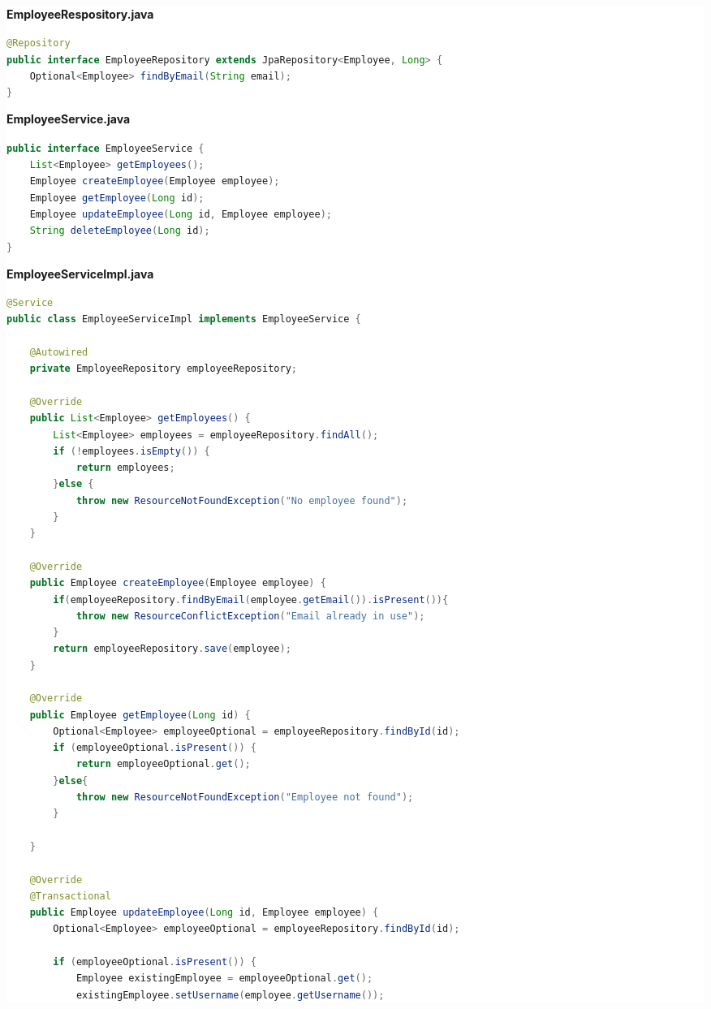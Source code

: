 **EmployeeRespository.java**

```java
@Repository
public interface EmployeeRepository extends JpaRepository<Employee, Long> {
    Optional<Employee> findByEmail(String email);
}
```

**EmployeeService.java**

```java
public interface EmployeeService {
    List<Employee> getEmployees();
    Employee createEmployee(Employee employee);
    Employee getEmployee(Long id);
    Employee updateEmployee(Long id, Employee employee);
    String deleteEmployee(Long id);
}
```

**EmployeeServiceImpl.java**

```java
@Service
public class EmployeeServiceImpl implements EmployeeService {

    @Autowired
    private EmployeeRepository employeeRepository;

    @Override
    public List<Employee> getEmployees() {
        List<Employee> employees = employeeRepository.findAll();
        if (!employees.isEmpty()) {
            return employees;
        }else {
            throw new ResourceNotFoundException("No employee found");
        }
    }

    @Override
    public Employee createEmployee(Employee employee) {
        if(employeeRepository.findByEmail(employee.getEmail()).isPresent()){
            throw new ResourceConflictException("Email already in use");
        }
        return employeeRepository.save(employee);
    }

    @Override
    public Employee getEmployee(Long id) {
        Optional<Employee> employeeOptional = employeeRepository.findById(id);
        if (employeeOptional.isPresent()) {
            return employeeOptional.get();
        }else{
            throw new ResourceNotFoundException("Employee not found");
        }

    }

    @Override
    @Transactional
    public Employee updateEmployee(Long id, Employee employee) {
        Optional<Employee> employeeOptional = employeeRepository.findById(id);

        if (employeeOptional.isPresent()) {
            Employee existingEmployee = employeeOptional.get();
            existingEmployee.setUsername(employee.getUsername());
```